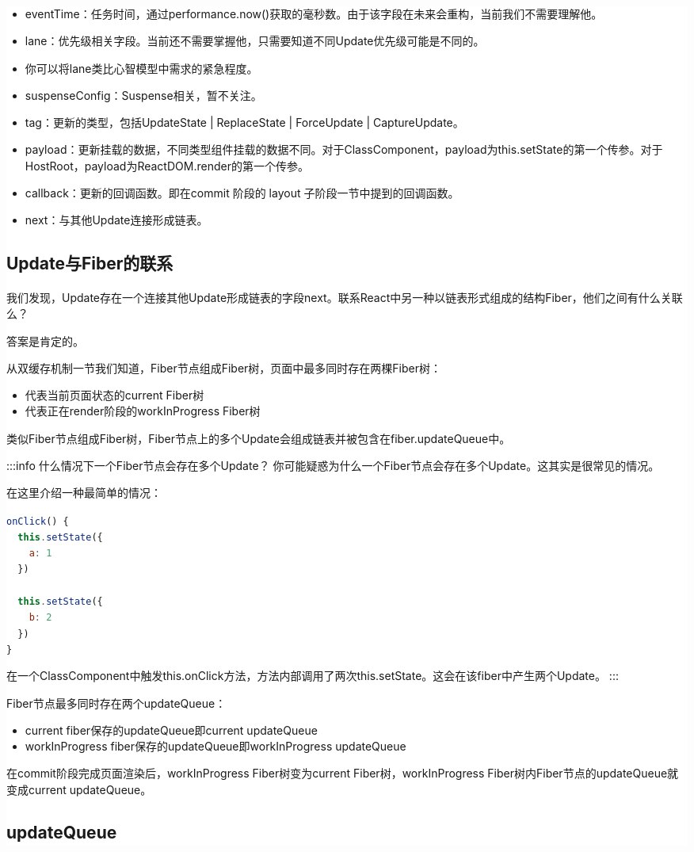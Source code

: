 - eventTime：任务时间，通过performance.now()获取的毫秒数。由于该字段在未来会重构，当前我们不需要理解他。

- lane：优先级相关字段。当前还不需要掌握他，只需要知道不同Update优先级可能是不同的。

- 你可以将lane类比心智模型中需求的紧急程度。

- suspenseConfig：Suspense相关，暂不关注。

- tag：更新的类型，包括UpdateState | ReplaceState | ForceUpdate | CaptureUpdate。

- payload：更新挂载的数据，不同类型组件挂载的数据不同。对于ClassComponent，payload为this.setState的第一个传参。对于HostRoot，payload为ReactDOM.render的第一个传参。

- callback：更新的回调函数。即在commit 阶段的 layout 子阶段一节中提到的回调函数。

- next：与其他Update连接形成链表。

## Update与Fiber的联系

我们发现，Update存在一个连接其他Update形成链表的字段next。联系React中另一种以链表形式组成的结构Fiber，他们之间有什么关联么？

答案是肯定的。

从双缓存机制一节我们知道，Fiber节点组成Fiber树，页面中最多同时存在两棵Fiber树：

- 代表当前页面状态的current Fiber树 
- 代表正在render阶段的workInProgress Fiber树

类似Fiber节点组成Fiber树，Fiber节点上的多个Update会组成链表并被包含在fiber.updateQueue中。

:::info 什么情况下一个Fiber节点会存在多个Update？
你可能疑惑为什么一个Fiber节点会存在多个Update。这其实是很常见的情况。

在这里介绍一种最简单的情况：

```javascript
onClick() {
  this.setState({
    a: 1
  })

  this.setState({
    b: 2
  })
}
```

在一个ClassComponent中触发this.onClick方法，方法内部调用了两次this.setState。这会在该fiber中产生两个Update。
:::

Fiber节点最多同时存在两个updateQueue：

- current fiber保存的updateQueue即current updateQueue 
- workInProgress fiber保存的updateQueue即workInProgress updateQueue

在commit阶段完成页面渲染后，workInProgress Fiber树变为current Fiber树，workInProgress Fiber树内Fiber节点的updateQueue就变成current updateQueue。

## updateQueue
